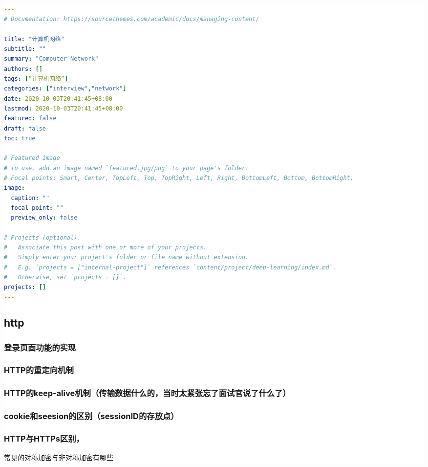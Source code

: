 ```yaml
---
# Documentation: https://sourcethemes.com/academic/docs/managing-content/

title: "计算机网络"
subtitle: ""
summary: "Computer Network"
authors: []
tags: [“计算机网络”]
categories: ["interview","network"]
date: 2020-10-03T20:41:45+08:00
lastmod: 2020-10-03T20:41:45+08:00
featured: false
draft: false
toc: true

# Featured image
# To use, add an image named `featured.jpg/png` to your page's folder.
# Focal points: Smart, Center, TopLeft, Top, TopRight, Left, Right, BottomLeft, Bottom, BottomRight.
image:
  caption: ""
  focal_point: ""
  preview_only: false

# Projects (optional).
#   Associate this post with one or more of your projects.
#   Simply enter your project's folder or file name without extension.
#   E.g. `projects = ["internal-project"]` references `content/project/deep-learning/index.md`.
#   Otherwise, set `projects = []`.
projects: []
---
```


## http

### 登录⻚⾯功能的实现 

### HTTP的重定向机制 

### HTTP的keep-alive机制（传输数据什么的，当时太紧张忘了⾯试官说了什么了）

### cookie和seesion的区别（sessionID的存放点）



### HTTP与HTTPs区别，

常见的对称加密与非对称加密有哪些

